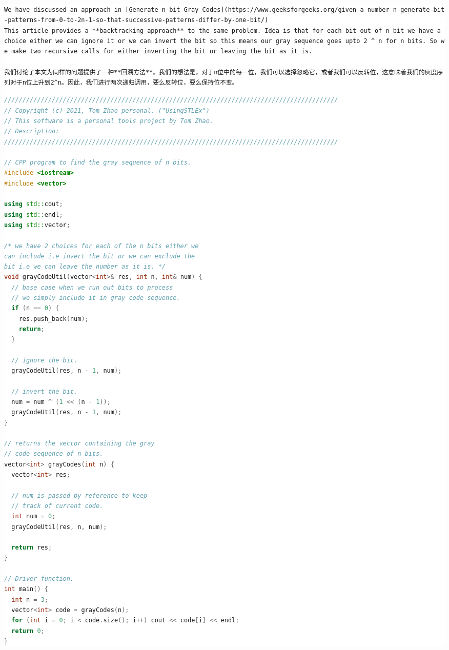     We have discussed an approach in [Generate n-bit Gray Codes](https://www.geeksforgeeks.org/given-a-number-n-generate-bit-patterns-from-0-to-2n-1-so-that-successive-patterns-differ-by-one-bit/)  
    This article provides a **backtracking approach** to the same problem. Idea is that for each bit out of n bit we have a choice either we can ignore it or we can invert the bit so this means our gray sequence goes upto 2 ^ n for n bits. So we make two recursive calls for either inverting the bit or leaving the bit as it is.

    我们讨论了本文为同样的问题提供了一种**回溯方法**。我们的想法是，对于n位中的每一位，我们可以选择忽略它，或者我们可以反转位，这意味着我们的灰度序列对于n位上升到2^n。因此，我们进行两次递归调用，要么反转位，要么保持位不变。

```cpp
///////////////////////////////////////////////////////////////////////////////////////////
// Copyright (c) 2021, Tom Zhao personal. ("UsingSTLEx")
// This software is a personal tools project by Tom Zhao.
// Description:
///////////////////////////////////////////////////////////////////////////////////////////

// CPP program to find the gray sequence of n bits.
#include <iostream>
#include <vector>

using std::cout;
using std::endl;
using std::vector;

/* we have 2 choices for each of the n bits either we
can include i.e invert the bit or we can exclude the
bit i.e we can leave the number as it is. */
void grayCodeUtil(vector<int>& res, int n, int& num) {
  // base case when we run out bits to process
  // we simply include it in gray code sequence.
  if (n == 0) {
    res.push_back(num);
    return;
  }

  // ignore the bit.
  grayCodeUtil(res, n - 1, num);

  // invert the bit.
  num = num ^ (1 << (n - 1));
  grayCodeUtil(res, n - 1, num);
}

// returns the vector containing the gray
// code sequence of n bits.
vector<int> grayCodes(int n) {
  vector<int> res;

  // num is passed by reference to keep
  // track of current code.
  int num = 0;
  grayCodeUtil(res, n, num);

  return res;
}

// Driver function.
int main() {
  int n = 3;
  vector<int> code = grayCodes(n);
  for (int i = 0; i < code.size(); i++) cout << code[i] << endl;
  return 0;
}

```
